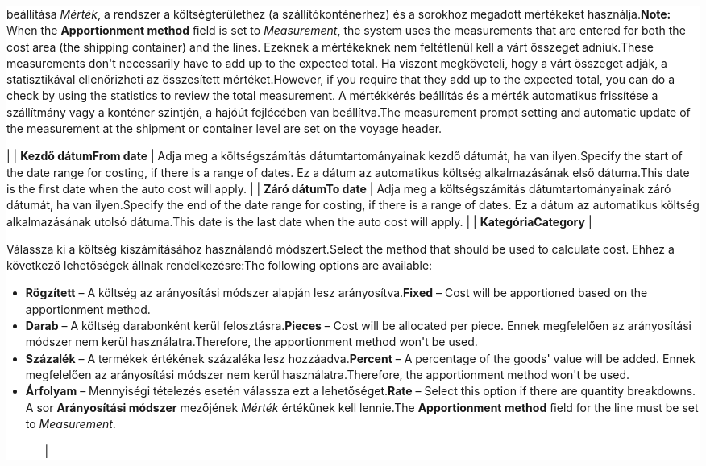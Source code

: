 beállítása *Mérték*, a rendszer a költségterülethez (a szállítókonténerhez) és a sorokhoz megadott mértékeket használja.</span><span class="sxs-lookup"><span data-stu-id="5f7e8-225">**Note:** When the **Apportionment method** field is set to *Measurement*, the system uses the measurements that are entered for both the cost area (the shipping container) and the lines.</span></span> <span data-ttu-id="5f7e8-226">Ezeknek a mértékeknek nem feltétlenül kell a várt összeget adniuk.</span><span class="sxs-lookup"><span data-stu-id="5f7e8-226">These measurements don't necessarily have to add up to the expected total.</span></span> <span data-ttu-id="5f7e8-227">Ha viszont megköveteli, hogy a várt összeget adják, a statisztikával ellenőrizheti az összesített mértéket.</span><span class="sxs-lookup"><span data-stu-id="5f7e8-227">However, if you require that they add up to the expected total, you can do a check by using the statistics to review the total measurement.</span></span> <span data-ttu-id="5f7e8-228">A mértékkérés beállítás és a mérték automatikus frissítése a szállítmány vagy a konténer szintjén, a hajóút fejlécében van beállítva.</span><span class="sxs-lookup"><span data-stu-id="5f7e8-228">The measurement prompt setting and automatic update of the measurement at the shipment or container level are set on the voyage header.</span></span></p></li></ul> |
| <span data-ttu-id="5f7e8-229">**Kezdő dátum**</span><span class="sxs-lookup"><span data-stu-id="5f7e8-229">**From date**</span></span> | <span data-ttu-id="5f7e8-230">Adja meg a költségszámítás dátumtartományainak kezdő dátumát, ha van ilyen.</span><span class="sxs-lookup"><span data-stu-id="5f7e8-230">Specify the start of the date range for costing, if there is a range of dates.</span></span> <span data-ttu-id="5f7e8-231">Ez a dátum az automatikus költség alkalmazásának első dátuma.</span><span class="sxs-lookup"><span data-stu-id="5f7e8-231">This date is the first date when the auto cost will apply.</span></span> |
| <span data-ttu-id="5f7e8-232">**Záró dátum**</span><span class="sxs-lookup"><span data-stu-id="5f7e8-232">**To date**</span></span> | <span data-ttu-id="5f7e8-233">Adja meg a költségszámítás dátumtartományainak záró dátumát, ha van ilyen.</span><span class="sxs-lookup"><span data-stu-id="5f7e8-233">Specify the end of the date range for costing, if there is a range of dates.</span></span> <span data-ttu-id="5f7e8-234">Ez a dátum az automatikus költség alkalmazásának utolsó dátuma.</span><span class="sxs-lookup"><span data-stu-id="5f7e8-234">This date is the last date when the auto cost will apply.</span></span> |
| <span data-ttu-id="5f7e8-235">**Kategória**</span><span class="sxs-lookup"><span data-stu-id="5f7e8-235">**Category**</span></span> | <p><span data-ttu-id="5f7e8-236">Válassza ki a költség kiszámításához használandó módszert.</span><span class="sxs-lookup"><span data-stu-id="5f7e8-236">Select the method that should be used to calculate cost.</span></span> <span data-ttu-id="5f7e8-237">Ehhez a következő lehetőségek állnak rendelkezésre:</span><span class="sxs-lookup"><span data-stu-id="5f7e8-237">The following options are available:</span></span></p><ul><li><span data-ttu-id="5f7e8-238">**Rögzített** – A költség az arányosítási módszer alapján lesz arányosítva.</span><span class="sxs-lookup"><span data-stu-id="5f7e8-238">**Fixed** – Cost will be apportioned based on the apportionment method.</span></span></li><li><span data-ttu-id="5f7e8-239">**Darab** – A költség darabonként kerül felosztásra.</span><span class="sxs-lookup"><span data-stu-id="5f7e8-239">**Pieces** – Cost will be allocated per piece.</span></span> <span data-ttu-id="5f7e8-240">Ennek megfelelően az arányosítási módszer nem kerül használatra.</span><span class="sxs-lookup"><span data-stu-id="5f7e8-240">Therefore, the apportionment method won't be used.</span></span></li><li><span data-ttu-id="5f7e8-241">**Százalék** – A termékek értékének százaléka lesz hozzáadva.</span><span class="sxs-lookup"><span data-stu-id="5f7e8-241">**Percent** – A percentage of the goods' value will be added.</span></span> <span data-ttu-id="5f7e8-242">Ennek megfelelően az arányosítási módszer nem kerül használatra.</span><span class="sxs-lookup"><span data-stu-id="5f7e8-242">Therefore, the apportionment method won't be used.</span></span></li><li><span data-ttu-id="5f7e8-243">**Árfolyam** – Mennyiségi tételezés esetén válassza ezt a lehetőséget.</span><span class="sxs-lookup"><span data-stu-id="5f7e8-243">**Rate** – Select this option if there are quantity breakdowns.</span></span> <span data-ttu-id="5f7e8-244">A sor **Arányosítási módszer** mezőjének *Mérték* értékűnek kell lennie.</span><span class="sxs-lookup"><span data-stu-id="5f7e8-244">The **Apportionment method** field for the line must be set to *Measurement*.</span></span></li><ul> |